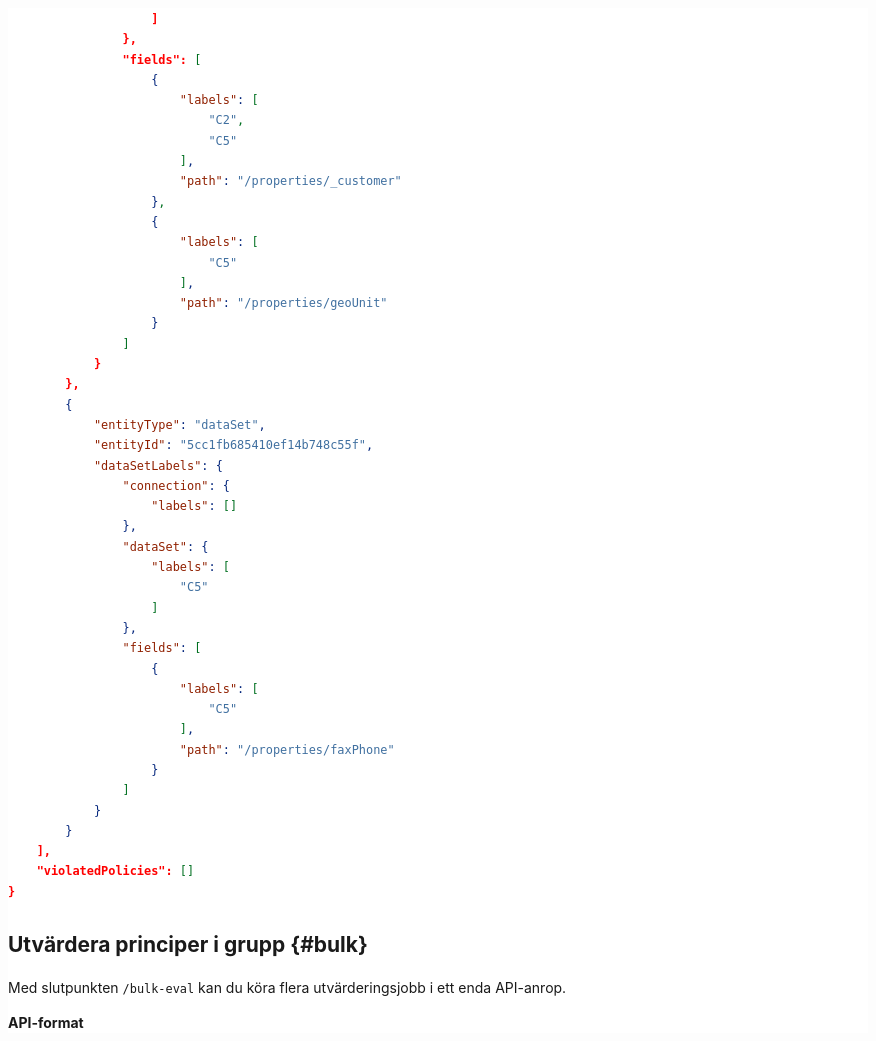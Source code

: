 ```JSON
                    ]
                },
                "fields": [
                    {
                        "labels": [
                            "C2",
                            "C5"
                        ],
                        "path": "/properties/_customer"
                    },
                    {
                        "labels": [
                            "C5"
                        ],
                        "path": "/properties/geoUnit"
                    }
                ]
            }
        },
        {
            "entityType": "dataSet",
            "entityId": "5cc1fb685410ef14b748c55f",
            "dataSetLabels": {
                "connection": {
                    "labels": []
                },
                "dataSet": {
                    "labels": [
                        "C5"
                    ]
                },
                "fields": [
                    {
                        "labels": [
                            "C5"
                        ],
                        "path": "/properties/faxPhone"
                    }
                ]
            }
        }
    ],
    "violatedPolicies": []
}
```

## Utvärdera principer i grupp {#bulk}

Med slutpunkten `/bulk-eval` kan du köra flera utvärderingsjobb i ett enda API-anrop.

**API-format**
